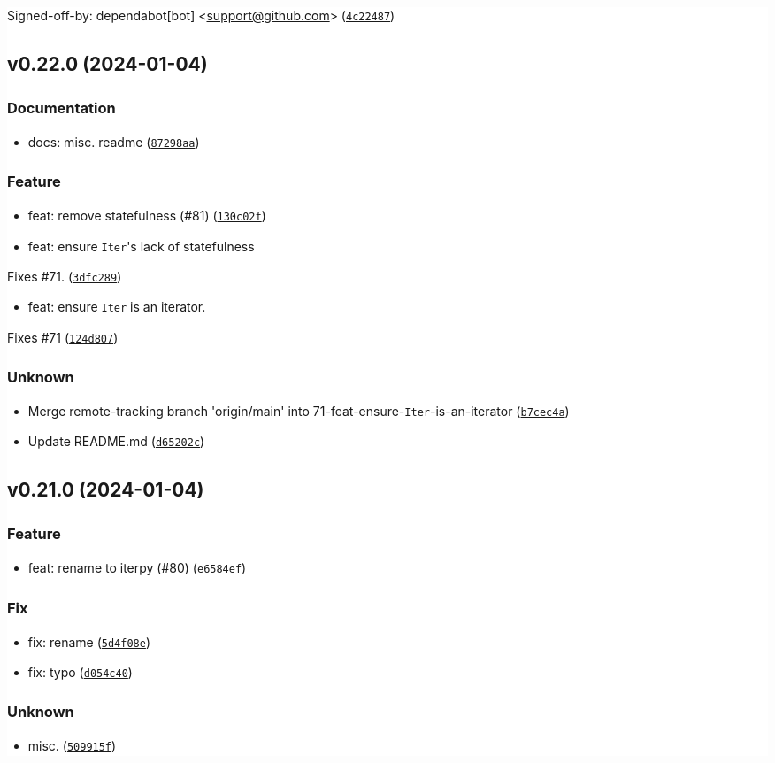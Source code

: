Signed-off-by: dependabot[bot] &lt;support@github.com&gt; ([`4c22487`](https://github.com/MartinBernstorff/iterpy/commit/4c2248782f296a69a9b0f14bae321b02c648a4d5))


## v0.22.0 (2024-01-04)

### Documentation

* docs: misc. readme ([`87298aa`](https://github.com/MartinBernstorff/iterpy/commit/87298aae7c38f46559e72727beecd6218cbe2411))

### Feature

* feat: remove statefulness (#81) ([`130c02f`](https://github.com/MartinBernstorff/iterpy/commit/130c02f3cea9cccc9b7662b16910f222ad055529))

* feat: ensure `Iter`&#39;s lack of statefulness

Fixes #71. ([`3dfc289`](https://github.com/MartinBernstorff/iterpy/commit/3dfc28989a8c902f4d8bc6fcf1235dd5958f464e))

* feat: ensure `Iter` is an iterator.

Fixes #71 ([`124d807`](https://github.com/MartinBernstorff/iterpy/commit/124d8070583d339194fa0a726568f91a900651dc))

### Unknown

* Merge remote-tracking branch &#39;origin/main&#39; into 71-feat-ensure-`Iter`-is-an-iterator ([`b7cec4a`](https://github.com/MartinBernstorff/iterpy/commit/b7cec4abecc5a59f7fc969fc5f88e1e4d7347511))

* Update README.md ([`d65202c`](https://github.com/MartinBernstorff/iterpy/commit/d65202cc8172c77f508d6b3ff6e68df3ea5d234b))


## v0.21.0 (2024-01-04)

### Feature

* feat: rename to iterpy (#80) ([`e6584ef`](https://github.com/MartinBernstorff/iterpy/commit/e6584ef8265da8c19901877f815fa1417a7c636a))

### Fix

* fix: rename ([`5d4f08e`](https://github.com/MartinBernstorff/iterpy/commit/5d4f08e7ccb003c52176498d9fdb823f7281e9dd))

* fix: typo ([`d054c40`](https://github.com/MartinBernstorff/iterpy/commit/d054c40ca0aa74642a7127f5934bda6e3ebcca17))

### Unknown

* misc. ([`509915f`](https://github.com/MartinBernstorff/iterpy/commit/509915f2e690701ec477750c6459e5280db5665f))

